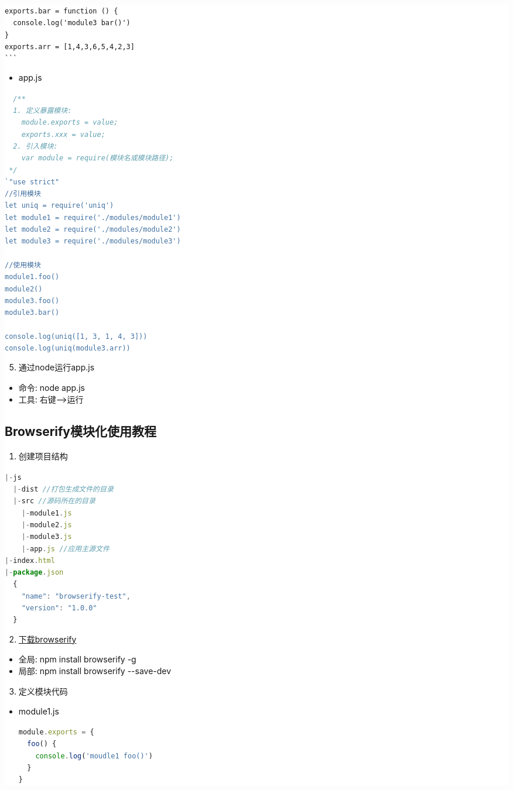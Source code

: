     exports.bar = function () {
      console.log('module3 bar()')
    }
    exports.arr = [1,4,3,6,5,4,2,3]
    ```
  * app.js 
 
```javascript
  /**
  1. 定义暴露模块:
    module.exports = value;
    exports.xxx = value;
  2. 引入模块:
    var module = require(模块名或模块路径);
 */
`"use strict"
//引用模块
let uniq = require('uniq')
let module1 = require('./modules/module1')
let module2 = require('./modules/module2')
let module3 = require('./modules/module3')

//使用模块
module1.foo()
module2()
module3.foo()
module3.bar()

console.log(uniq([1, 3, 1, 4, 3]))
console.log(uniq(module3.arr))
```


5. 通过node运行app.js
  * 命令: node app.js
  * 工具: 右键-->运行
## Browserify模块化使用教程
1. 创建项目结构
  ```javascript
  |-js
    |-dist //打包生成文件的目录
    |-src //源码所在的目录
      |-module1.js
      |-module2.js
      |-module3.js
      |-app.js //应用主源文件
  |-index.html
  |-package.json
    {
      "name": "browserify-test",
      "version": "1.0.0"
    }
  ```
2. [下载browserify](http://browserify.org/#install)
  * 全局: npm install browserify -g
  * 局部: npm install browserify --save-dev
3. 定义模块代码
  * module1.js
    ```javascript
    module.exports = {
      foo() {
        console.log('moudle1 foo()')
      }
    }
    ```